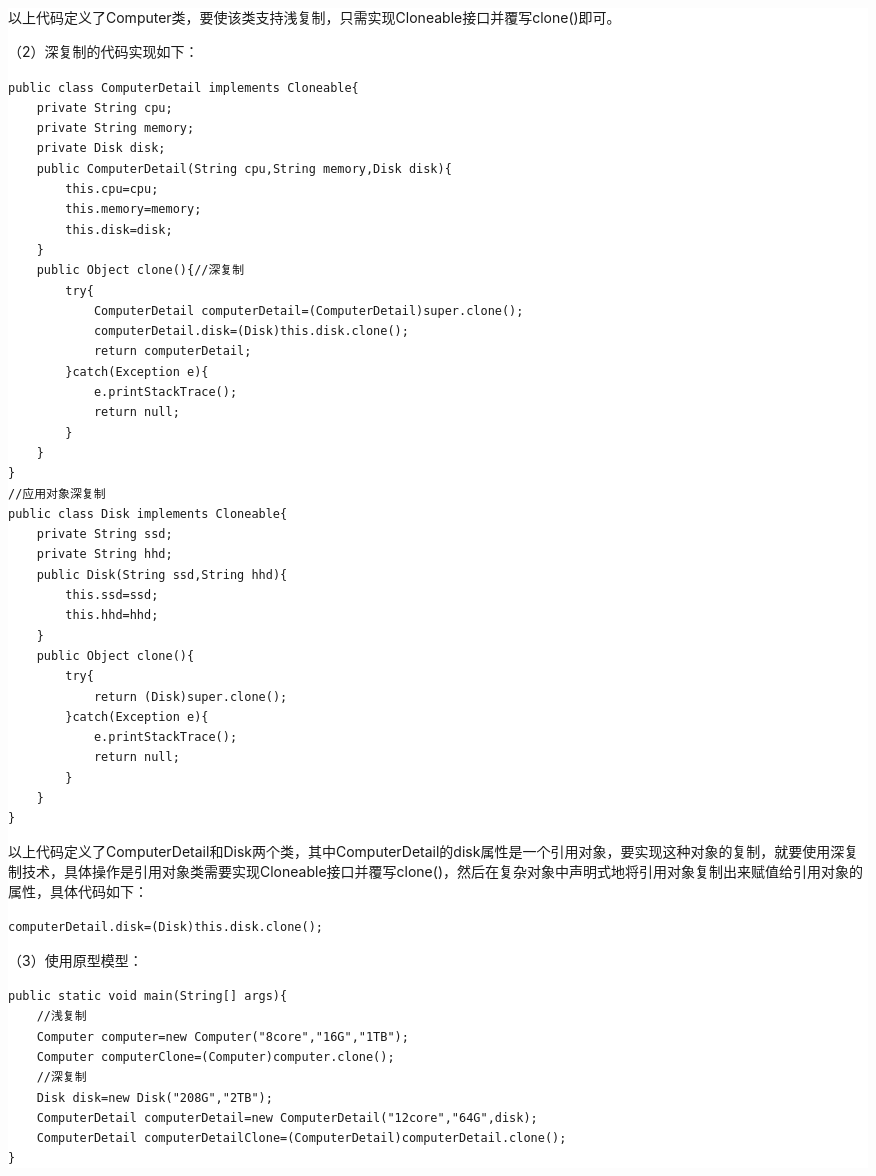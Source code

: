 以上代码定义了Computer类，要使该类支持浅复制，只需实现Cloneable接口并覆写clone()即可。

（2）深复制的代码实现如下：

```
public class ComputerDetail implements Cloneable{
	private String cpu;
	private String memory;
	private Disk disk;
	public ComputerDetail(String cpu,String memory,Disk disk){
		this.cpu=cpu;
		this.memory=memory;
		this.disk=disk;
	}
	public Object clone(){//深复制
		try{
			ComputerDetail computerDetail=(ComputerDetail)super.clone();
			computerDetail.disk=(Disk)this.disk.clone();
			return computerDetail;
		}catch(Exception e){
			e.printStackTrace();
			return null;
		}
	}
}
//应用对象深复制
public class Disk implements Cloneable{
	private String ssd;
	private String hhd;
	public Disk(String ssd,String hhd){
		this.ssd=ssd;
		this.hhd=hhd;
	}
	public Object clone(){
		try{
			return (Disk)super.clone();
		}catch(Exception e){
			e.printStackTrace();
			return null;
		}
	}
}
```

以上代码定义了ComputerDetail和Disk两个类，其中ComputerDetail的disk属性是一个引用对象，要实现这种对象的复制，就要使用深复制技术，具体操作是引用对象类需要实现Cloneable接口并覆写clone()，然后在复杂对象中声明式地将引用对象复制出来赋值给引用对象的属性，具体代码如下：

```
computerDetail.disk=(Disk)this.disk.clone();
```

（3）使用原型模型：

```
public static void main(String[] args){
	//浅复制
	Computer computer=new Computer("8core","16G","1TB");
	Computer computerClone=(Computer)computer.clone();
	//深复制
	Disk disk=new Disk("208G","2TB");
	ComputerDetail computerDetail=new ComputerDetail("12core","64G",disk);
	ComputerDetail computerDetailClone=(ComputerDetail)computerDetail.clone();
}
```
